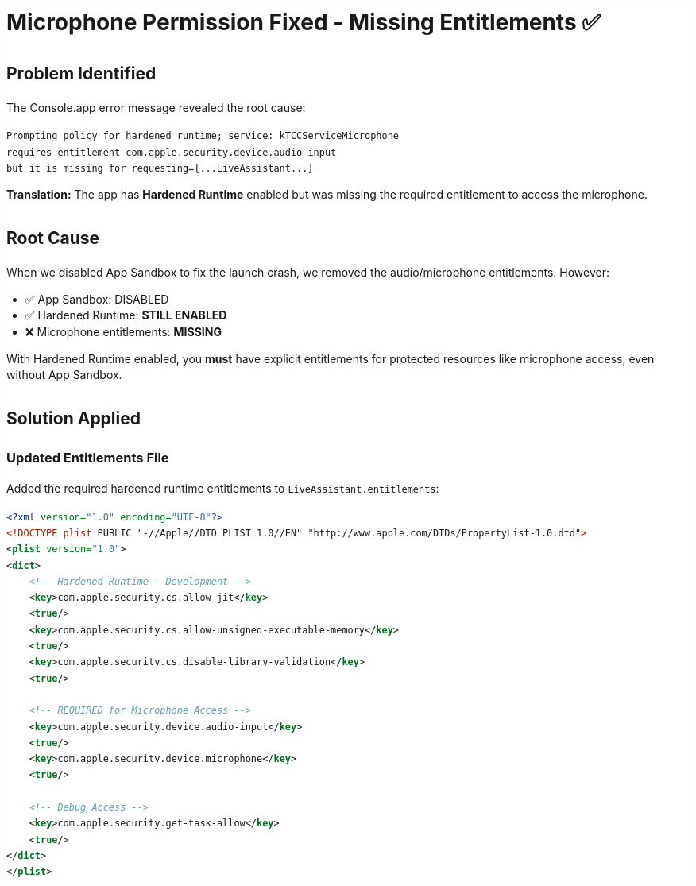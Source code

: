 # Microphone Permission Fixed - Missing Entitlements ✅

## Problem Identified

The Console.app error message revealed the root cause:

```
Prompting policy for hardened runtime; service: kTCCServiceMicrophone 
requires entitlement com.apple.security.device.audio-input 
but it is missing for requesting={...LiveAssistant...}
```

**Translation:** The app has **Hardened Runtime** enabled but was missing the required entitlement to access the microphone.

## Root Cause

When we disabled App Sandbox to fix the launch crash, we removed the audio/microphone entitlements. However:
- ✅ App Sandbox: DISABLED
- ✅ Hardened Runtime: **STILL ENABLED**
- ❌ Microphone entitlements: **MISSING**

With Hardened Runtime enabled, you **must** have explicit entitlements for protected resources like microphone access, even without App Sandbox.

## Solution Applied

### Updated Entitlements File

Added the required hardened runtime entitlements to `LiveAssistant.entitlements`:

```xml
<?xml version="1.0" encoding="UTF-8"?>
<!DOCTYPE plist PUBLIC "-//Apple//DTD PLIST 1.0//EN" "http://www.apple.com/DTDs/PropertyList-1.0.dtd">
<plist version="1.0">
<dict>
	<!-- Hardened Runtime - Development -->
	<key>com.apple.security.cs.allow-jit</key>
	<true/>
	<key>com.apple.security.cs.allow-unsigned-executable-memory</key>
	<true/>
	<key>com.apple.security.cs.disable-library-validation</key>
	<true/>
	
	<!-- REQUIRED for Microphone Access -->
	<key>com.apple.security.device.audio-input</key>
	<true/>
	<key>com.apple.security.device.microphone</key>
	<true/>
	
	<!-- Debug Access -->
	<key>com.apple.security.get-task-allow</key>
	<true/>
</dict>
</plist>
```
